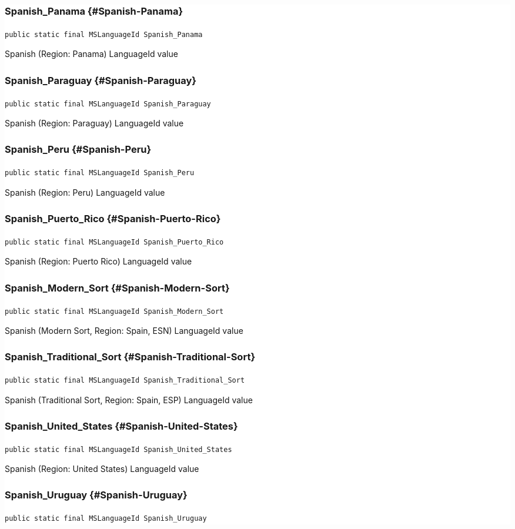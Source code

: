 ### Spanish_Panama {#Spanish-Panama}
```
public static final MSLanguageId Spanish_Panama
```


Spanish (Region: Panama) LanguageId value

### Spanish_Paraguay {#Spanish-Paraguay}
```
public static final MSLanguageId Spanish_Paraguay
```


Spanish (Region: Paraguay) LanguageId value

### Spanish_Peru {#Spanish-Peru}
```
public static final MSLanguageId Spanish_Peru
```


Spanish (Region: Peru) LanguageId value

### Spanish_Puerto_Rico {#Spanish-Puerto-Rico}
```
public static final MSLanguageId Spanish_Puerto_Rico
```


Spanish (Region: Puerto Rico) LanguageId value

### Spanish_Modern_Sort {#Spanish-Modern-Sort}
```
public static final MSLanguageId Spanish_Modern_Sort
```


Spanish (Modern Sort, Region: Spain, ESN) LanguageId value

### Spanish_Traditional_Sort {#Spanish-Traditional-Sort}
```
public static final MSLanguageId Spanish_Traditional_Sort
```


Spanish (Traditional Sort, Region: Spain, ESP) LanguageId value

### Spanish_United_States {#Spanish-United-States}
```
public static final MSLanguageId Spanish_United_States
```


Spanish (Region: United States) LanguageId value

### Spanish_Uruguay {#Spanish-Uruguay}
```
public static final MSLanguageId Spanish_Uruguay
```
